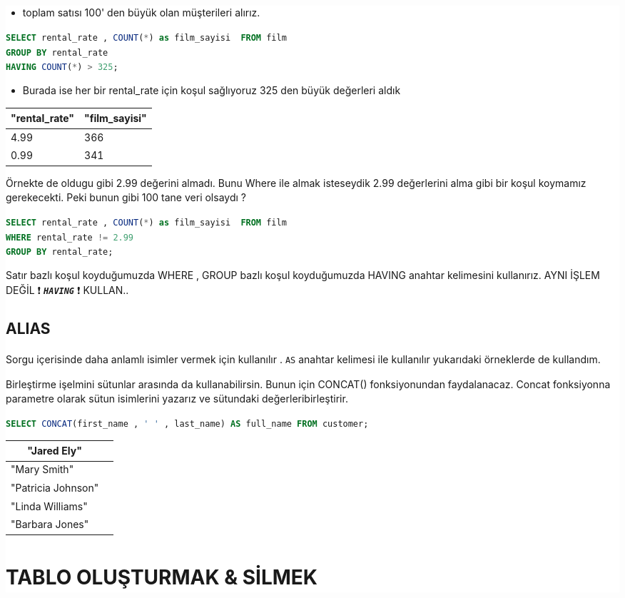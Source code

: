 - toplam satısı 100' den büyük olan müşterileri alırız.

```sql
SELECT rental_rate , COUNT(*) as film_sayisi  FROM film 
GROUP BY rental_rate
HAVING COUNT(*) > 325;
```

- Burada ise her bir rental_rate için koşul sağlıyoruz 325 den büyük değerleri aldık

| "rental_rate" | "film_sayisi" |
| ------------- | ------------- |
| 4.99          | 366           |
| 0.99          | 341           |

Örnekte de oldugu gibi 2.99 değerini almadı. Bunu Where ile almak isteseydik 2.99 değerlerini alma gibi bir koşul koymamız gerekecekti. Peki bunun gibi 100 tane veri olsaydı ?


```sql
SELECT rental_rate , COUNT(*) as film_sayisi  FROM film 
WHERE rental_rate != 2.99
GROUP BY rental_rate;
```

Satır bazlı koşul koyduğumuzda WHERE , GROUP bazlı koşul koyduğumuzda HAVING anahtar kelimesini kullanırız.
AYNI İŞLEM DEĞİL  ❗ ***`` HAVING ``***  ❗ KULLAN..


## ALIAS

Sorgu içerisinde daha anlamlı isimler vermek için kullanılır . `` AS `` anahtar kelimesi ile kullanılır  yukarıdaki örneklerde de kullandım.

Birleştirme işelmini sütunlar arasında da kullanabilirsin. Bunun için CONCAT() fonksiyonundan faydalanacaz. Concat fonksiyonna parametre olarak sütun isimlerini yazarız ve sütundaki değerleribirleştirir. 

```sql
SELECT CONCAT(first_name , ' ' , last_name) AS full_name FROM customer;
```


| "Jared Ely"        |     | 
| ------------------ | --- |
| "Mary Smith"       |     |
| "Patricia Johnson" |     |
| "Linda Williams"   |     |
| "Barbara Jones"    |     |



# TABLO OLUŞTURMAK  & SİLMEK
